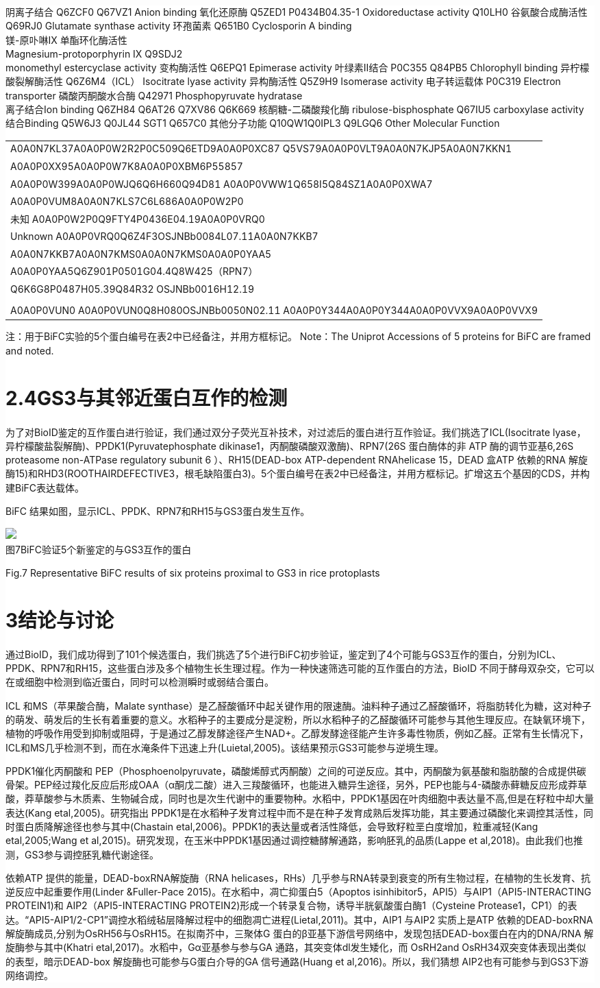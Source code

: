 阴离子结合 Q6ZCF0 Q67VZ1 Anion binding 氧化还原酶 Q5ZED1 P0434B04.35-1 Oxidoreductase activity Q10LH0 谷氨酸合成酶活性 Q69RJ0 Glutamate synthase activity 环孢菌素 Q651B0 Cyclosporin A binding   
镁-原卟啉IX 单酯环化酶活性   
Magnesium-protoporphyrin IX Q9SDJ2   
monomethyl estercyclase activity 变构酶活性 Q6EPQ1 Epimerase activity 叶绿素Ⅱ结合 P0C355 Q84PB5 Chlorophyll binding 异柠檬酸裂解酶活性 Q6Z6M4（ICL） Isocitrate lyase activity 异构酶活性 Q5Z9H9 Isomerase activity 电子转运载体 P0C319 Electron transporter 磷酸丙酮酸水合酶 Q42971 Phosphopyruvate hydratase   
离子结合Ion binding Q6ZH84 Q6AT26 Q7XV86 Q6K669 核酮糖-二磷酸羧化酶 ribulose-bisphosphate Q67IU5 carboxylase activity 结合Binding Q5W6J3 Q0JL44 SGT1 Q657C0 其他分子功能 Q10QW1Q0IPL3 Q9LGQ6 Other Molecular Function

<html><body><table><tr><td>A0A0N7KL37A0A0P0W2R2P0C509Q6ETD9A0A0P0XC87 Q5VS79A0A0P0VLT9A0A0N7KJP5A0A0N7KKN1</td></tr><tr><td>A0A0P0XX95A0A0P0W7K8A0A0P0XBM6P55857</td></tr><tr><td>A0A0P0W399A0A0P0WJQ6Q6H660Q94D81 A0A0P0VWW1Q658I5Q84SZ1A0A0P0XWA7</td></tr><tr><td>A0A0P0VUM8A0A0N7KLS7C6L686A0A0P0W2P0</td></tr><tr><td>未知 A0A0P0W2P0Q9FTY4P0436E04.19A0A0P0VRQ0</td></tr><tr><td>Unknown A0A0P0VRQ0Q6Z4F3OSJNBb0084L07.11A0A0N7KKB7</td></tr><tr><td>A0A0N7KKB7A0A0N7KMS0A0A0N7KMS0A0A0P0YAA5</td></tr><tr><td>A0A0P0YAA5Q6Z901P0501G04.4Q8W425（RPN7）</td></tr><tr><td>Q6K6G8P0487H05.39Q84R32 OSJNBb0016H12.19</td></tr><tr><td></td></tr><tr><td>A0A0P0VUN0 A0A0P0VUN0Q8H080OSJNBb0050N02.11 A0A0P0Y344A0A0P0Y344A0A0P0VVX9A0A0P0VVX9</td></tr></table></body></html>

注：用于BiFC实验的5个蛋白编号在表2中已经备注，并用方框标记。 Note：The Uniprot Accessions of 5 proteins for BiFC are framed and noted.

# 2.4GS3与其邻近蛋白互作的检测

为了对BioID鉴定的互作蛋白进行验证，我们通过双分子荧光互补技术，对过滤后的蛋白进行互作验证。我们挑选了ICL(Isocitrate lyase，异柠檬酸盐裂解酶)、PPDK1(Pyruvatephosphate dikinase1，丙酮酸磷酸双激酶)、RPN7(26S 蛋白酶体的非 ATP 酶的调节亚基6,26S proteasome non-ATPase regulatory subunit 6 ）、RH15(DEAD-box ATP-dependent RNAhelicase 15，DEAD 盒ATP 依赖的RNA 解旋酶15)和RHD3(ROOTHAIRDEFECTIVE3，根毛缺陷蛋白3)。5个蛋白编号在表2中已经备注，并用方框标记。扩增这五个基因的CDS，并构建BiFC表达载体。

BiFC 结果如图，显示ICL、PPDK、RPN7和RH15与GS3蛋白发生互作。

![](images/b3adc4655f2c9692555e78b79ef1a564c6bc7dabc649ec753aeed33842848e25.jpg)  
图7BiFC验证5个新鉴定的与GS3互作的蛋白

Fig.7 Representative BiFC results of six proteins proximal to GS3 in rice protoplasts

# 3结论与讨论

通过BioID，我们成功得到了101个候选蛋白，我们挑选了5个进行BiFC初步验证，鉴定到了4个可能与GS3互作的蛋白，分别为ICL、PPDK、RPN7和RH15，这些蛋白涉及多个植物生长生理过程。作为一种快速筛选可能的互作蛋白的方法，BioID 不同于酵母双杂交，它可以在或细胞中检测到临近蛋白，同时可以检测瞬时或弱结合蛋白。

ICL 和MS（苹果酸合酶，Malate synthase）是乙醛酸循环中起关键作用的限速酶。油料种子通过乙醛酸循环，将脂肪转化为糖，这对种子的萌发、萌发后的生长有着重要的意义。水稻种子的主要成分是淀粉，所以水稻种子的乙醛酸循环可能参与其他生理反应。在缺氧环境下，植物的呼吸作用受到抑制或阻碍，于是通过乙醇发酵途径产生NAD+。乙醇发酵途径能产生许多毒性物质，例如乙醛。正常有生长情况下，ICL和MS几乎检测不到，而在水淹条件下迅速上升(Luietal,2005)。该结果预示GS3可能参与逆境生理。

PPDK1催化丙酮酸和 PEP（Phosphoenolpyruvate，磷酸烯醇式丙酮酸）之间的可逆反应。其中，丙酮酸为氨基酸和脂肪酸的合成提供碳骨架。PEP经过羧化反应后形成OAA（α酮戊二酸）进入三羧酸循环，也能进入糖异生途径，另外，PEP也能与4-磷酸赤藓糖反应形成莽草酸，莽草酸参与木质素、生物碱合成，同时也是次生代谢中的重要物种。水稻中，PPDK1基因在叶肉细胞中表达量不高,但是在籽粒中却大量表达(Kang etal,2005)。研究指出 PPDK1是在水稻种子发育过程中而不是在种子发育成熟后发挥功能，其主要通过磷酸化来调控其活性，同时蛋白质降解途径也参与其中(Chastain etal,2006)。PPDK1的表达量或者活性降低，会导致籽粒垩白度增加，粒重减轻(Kang etal,2005;Wang et al,2015)。研究发现，在玉米中PPDK1基因通过调控糖酵解通路，影响胚乳的品质(Lappe et al,2018)。由此我们也推测，GS3参与调控胚乳糖代谢途径。

依赖ATP 提供的能量，DEAD-boxRNA解旋酶（RNA helicases，RHs）几乎参与RNA转录到衰变的所有生物过程，在植物的生长发育、抗逆反应中起重要作用(Linder &Fuller-Pace 2015)。在水稻中，凋亡抑蛋白5（Apoptos isinhibitor5，API5）与AIP1（API5-INTERACTING PROTEIN1)和 AIP2（API5-INTERACTING PROTEIN2)形成一个转录复合物，诱导半胱氨酸蛋白酶1（Cysteine Protease1，CP1）的表达。“API5-AIP1/2-CP1”调控水稻绒毡层降解过程中的细胞凋亡进程(Lietal,2011)。其中，AIP1 与AIP2 实质上是ATP 依赖的DEAD-boxRNA解旋酶成员,分别为OsRH56与OsRH15。在拟南芥中，三聚体G 蛋白的β亚基下游信号网络中，发现包括DEAD-box蛋白在内的DNA/RNA 解旋酶参与其中(Khatri etal,2017)。水稻中，Gα亚基参与参与GA 通路，其突变体dl发生矮化，而 OsRH2and OsRH34双突变体表现出类似的表型，暗示DEAD-box 解旋酶也可能参与G蛋白介导的GA 信号通路(Huang et al,2016)。所以，我们猜想 AIP2也有可能参与到GS3下游网络调控。
